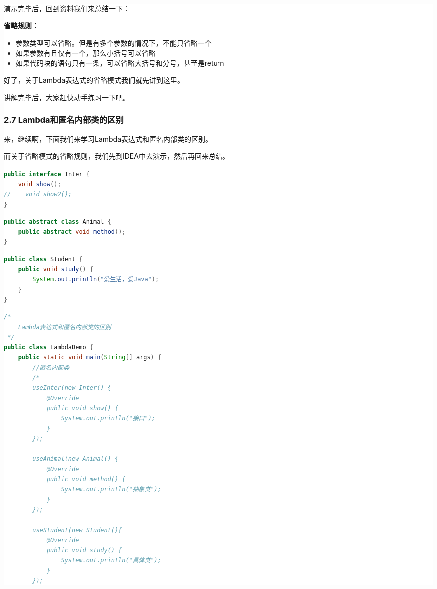 ```java
```

演示完毕后，回到资料我们来总结一下：

**省略规则：**

- 参数类型可以省略。但是有多个参数的情况下，不能只省略一个
- 如果参数有且仅有一个，那么小括号可以省略
- 如果代码块的语句只有一条，可以省略大括号和分号，甚至是return

好了，关于Lambda表达式的省略模式我们就先讲到这里。

讲解完毕后，大家赶快动手练习一下吧。

### 2.7 Lambda和匿名内部类的区别

来，继续啊，下面我们来学习Lambda表达式和匿名内部类的区别。

而关于省略模式的省略规则，我们先到IDEA中去演示，然后再回来总结。

```java
public interface Inter {
    void show();
//    void show2();
}
```

```java
public abstract class Animal {
    public abstract void method();
}
```

```java
public class Student {
    public void study() {
        System.out.println("爱生活，爱Java");
    }
}
```

```java
/*
    Lambda表达式和匿名内部类的区别
 */
public class LambdaDemo {
    public static void main(String[] args) {
        //匿名内部类
        /*
        useInter(new Inter() {
            @Override
            public void show() {
                System.out.println("接口");
            }
        });

        useAnimal(new Animal() {
            @Override
            public void method() {
                System.out.println("抽象类");
            }
        });

        useStudent(new Student(){
            @Override
            public void study() {
                System.out.println("具体类");
            }
        });
```